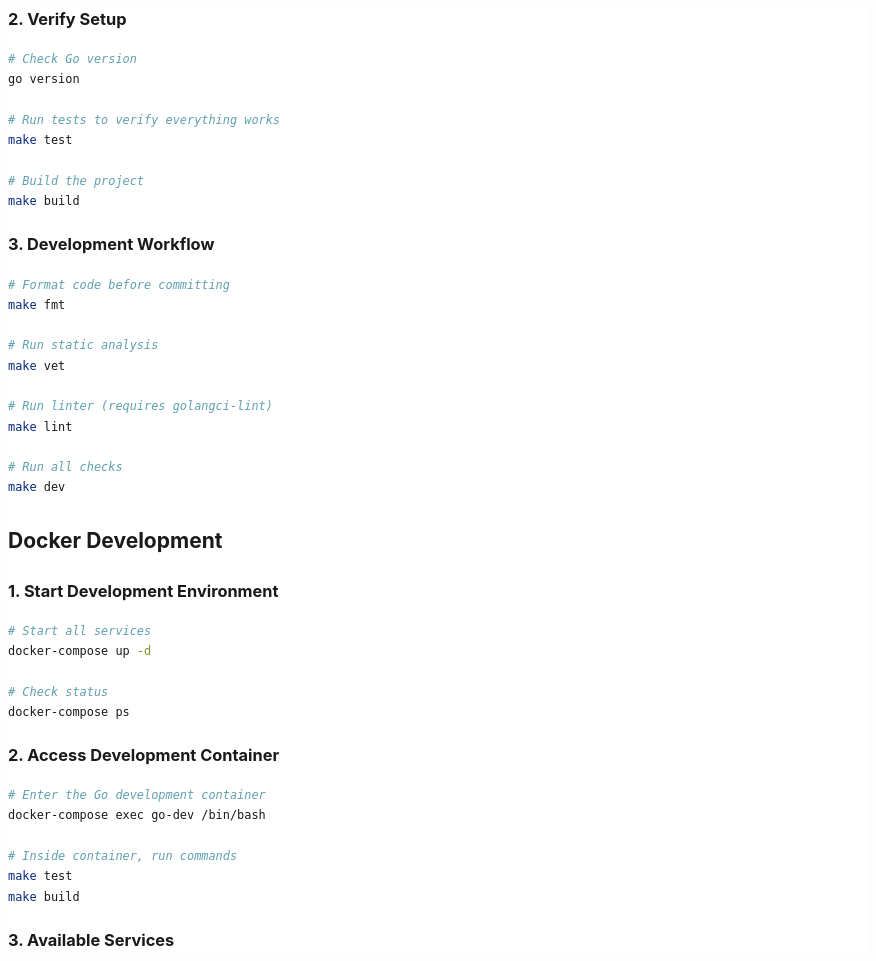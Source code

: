 ### 2. Verify Setup

```bash
# Check Go version
go version

# Run tests to verify everything works
make test

# Build the project
make build
```

### 3. Development Workflow

```bash
# Format code before committing
make fmt

# Run static analysis
make vet

# Run linter (requires golangci-lint)
make lint

# Run all checks
make dev
```

## Docker Development

### 1. Start Development Environment

```bash
# Start all services
docker-compose up -d

# Check status
docker-compose ps
```

### 2. Access Development Container

```bash
# Enter the Go development container
docker-compose exec go-dev /bin/bash

# Inside container, run commands
make test
make build
```

### 3. Available Services
